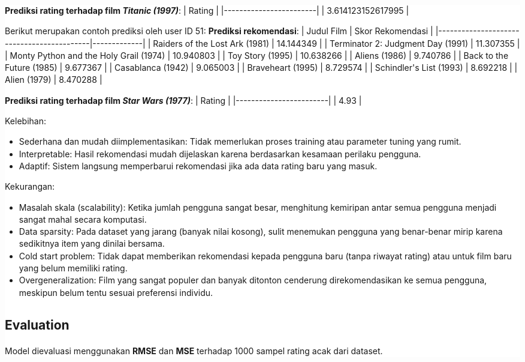 **Prediksi rating terhadap film *Titanic (1997)***:
| Rating             |
|------------------------|
| 3.614123152617995      |

Berikut merupakan contoh prediksi oleh user ID 51:
**Prediksi rekomendasi**: 
| Judul Film                                | Skor Rekomendasi  |
|-------------------------------------------|-------------|
| Raiders of the Lost Ark (1981)            | 14.144349 |
| Terminator 2: Judgment Day (1991)         | 11.307355 |
| Monty Python and the Holy Grail (1974)    | 10.940803 |
| Toy Story (1995)                          | 10.638266 |
| Aliens (1986)                             | 9.740786 |
| Back to the Future (1985)                 | 9.677367 |
| Casablanca (1942)                         | 9.065003 |
| Braveheart (1995)                         | 8.729574 |
| Schindler's List (1993)                   | 8.692218 |
| Alien (1979)                              | 8.470288 |


**Prediksi rating terhadap film *Star Wars (1977)***:
| Rating             |
|------------------------|
| 4.93      |

Kelebihan:
- Sederhana dan mudah diimplementasikan: Tidak memerlukan proses training atau parameter tuning yang rumit.
- Interpretable: Hasil rekomendasi mudah dijelaskan karena berdasarkan kesamaan perilaku pengguna.
- Adaptif: Sistem langsung memperbarui rekomendasi jika ada data rating baru yang masuk.

Kekurangan:
- Masalah skala (scalability): Ketika jumlah pengguna sangat besar, menghitung kemiripan antar semua pengguna menjadi sangat mahal secara komputasi.
- Data sparsity: Pada dataset yang jarang (banyak nilai kosong), sulit menemukan pengguna yang benar-benar mirip karena sedikitnya item yang dinilai bersama.
- Cold start problem: Tidak dapat memberikan rekomendasi kepada pengguna baru (tanpa riwayat rating) atau untuk film baru yang belum memiliki rating.
- Overgeneralization: Film yang sangat populer dan banyak ditonton cenderung direkomendasikan ke semua pengguna, meskipun belum tentu sesuai preferensi individu.

## Evaluation

Model dievaluasi menggunakan **RMSE** dan **MSE** terhadap 1000 sampel rating acak dari dataset.
